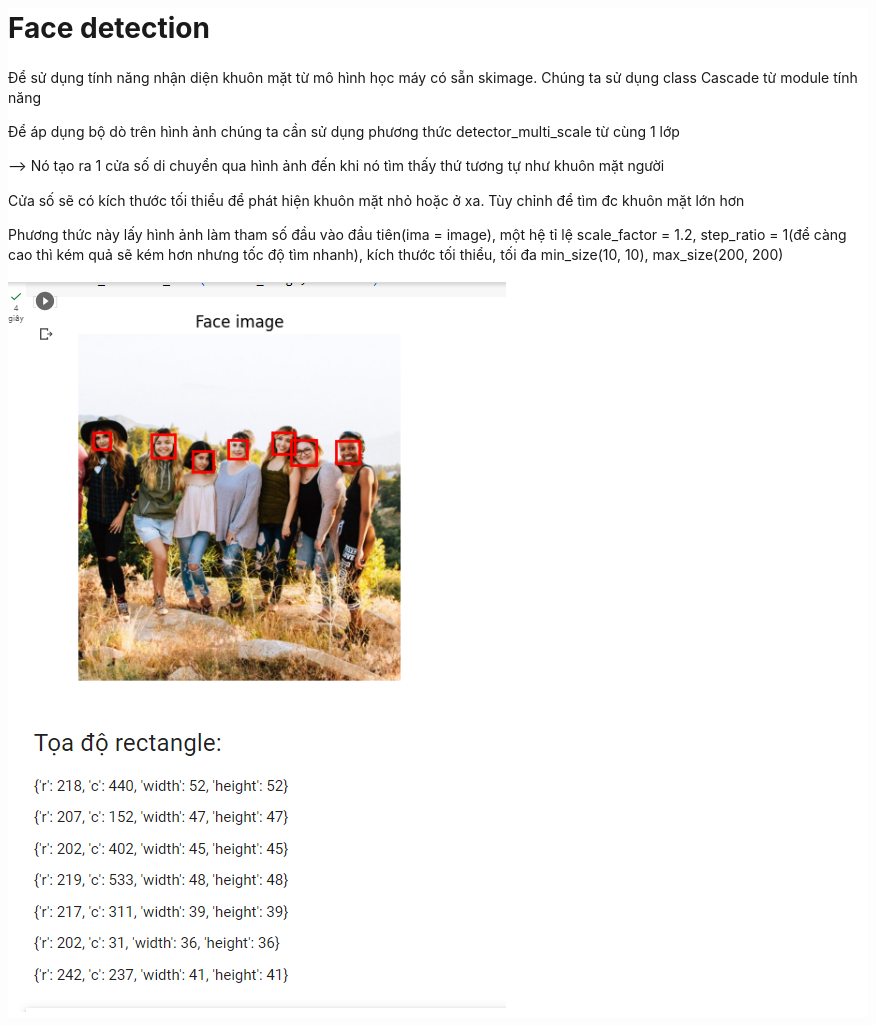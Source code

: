 # Face detection

Để sử dụng tính năng nhận diện khuôn mặt từ mô hình học máy có sẵn skimage. Chúng ta sử dụng class Cascade từ module tính năng

Để áp dụng bộ dò trên hình ảnh chúng ta cần sử dụng phương thức detector_multi_scale từ cùng 1 lớp

--> Nó tạo ra 1 cửa số di chuyển qua hình ảnh đến khi nó tìm thấy thứ tương tự như khuôn mặt người 

Cửa số sẽ có kích thước tối thiểu để phát hiện khuôn mặt nhỏ hoặc ở xa. Tùy chỉnh để tìm đc khuôn mặt lớn hơn

Phương thức này lấy hình ảnh làm tham số đầu vào đầu tiên(ima = image), một hệ tỉ lệ scale_factor = 1.2, step_ratio = 1(để càng cao thì kém quả sẽ kém hơn nhưng tốc độ tìm nhanh), kích thước tối thiểu, tối đa min_size(10, 10), max_size(200, 200)

![face detection](https://github.com/huyvu15/Process_Image_Theory/blob/main/face%20detect.png)
